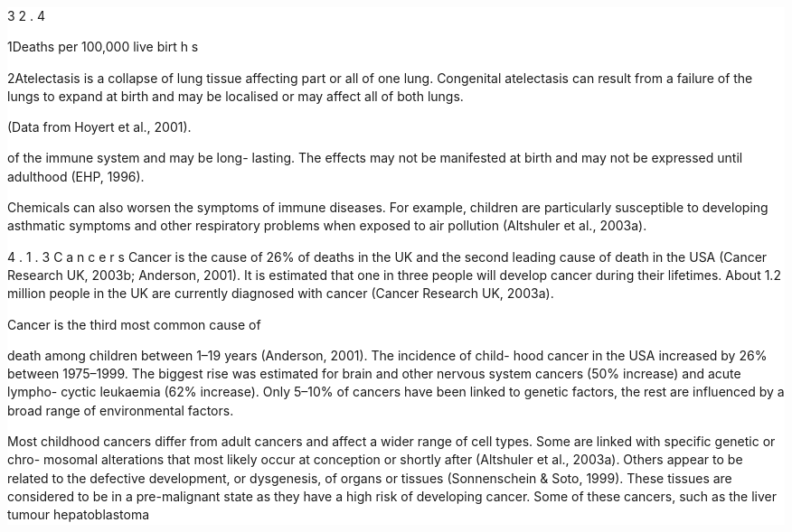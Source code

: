 3 2 . 4

1Deaths per 100,000 live birt h s

2Atelectasis is a collapse of lung tissue affecting part or all of one lung. Congenital atelectasis can result from a failure of the
lungs to expand at birth and may be localised or may affect all of both lungs.

(Data from Hoyert et al., 2001).

of the immune system and may be long-
lasting. The effects may not be manifested
at birth and may not be expressed until
adulthood (EHP, 1996).

Chemicals can also worsen the symptoms
of immune diseases. For example, children
are particularly susceptible to developing
asthmatic symptoms and other respiratory
problems when exposed to air pollution
(Altshuler et al., 2003a).

4 . 1 . 3 C a n c e r s
Cancer is the cause of 26% of deaths in the
UK and the second leading cause of death
in the USA (Cancer Research UK, 2003b;
Anderson, 2001). It is estimated that one in
three people will develop cancer during their
lifetimes. About 1.2 million people in the UK
are currently diagnosed with cancer (Cancer
Research UK, 2003a).

Cancer is the third most common cause of

death among children between 1–19 years
(Anderson, 2001). The incidence of child-
hood cancer in the USA increased by 26%
between 1975–1999. The biggest rise was
estimated for brain and other nervous system
cancers (50% increase) and acute lympho-
cyctic leukaemia (62% increase). Only
5–10% of cancers have been linked to
genetic factors, the rest are influenced by a
broad range of environmental factors.

Most childhood cancers differ from adult
cancers and affect a wider range of cell types.
Some are linked with specific genetic or chro-
mosomal alterations that most likely occur at
conception or shortly after (Altshuler et al.,
2003a). Others appear to be related to the
defective development, or dysgenesis, of
organs or tissues (Sonnenschein & Soto,
1999). These tissues are considered to be in
a pre-malignant state as they have a high risk
of developing cancer. Some of these cancers,
such as the liver tumour hepatoblastoma
